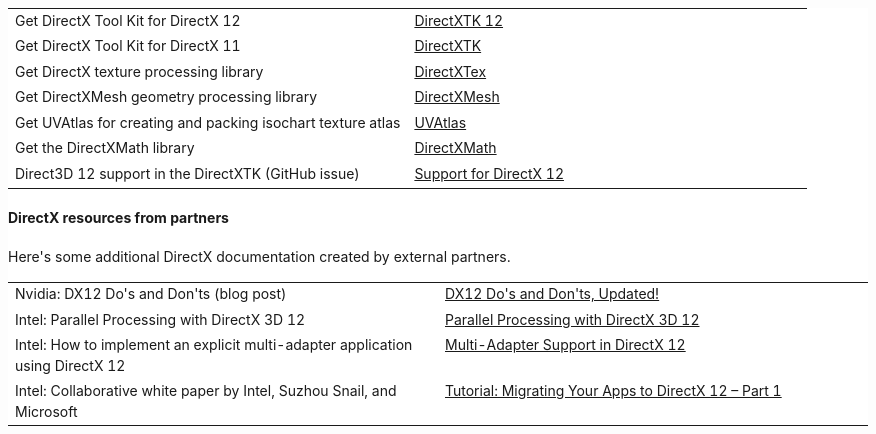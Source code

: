 <table>
    <colgroup>
    <col width="50%" />
    <col width="50%" />
    </colgroup>
    <tr>
        <td>Get DirectX Tool Kit for DirectX 12</td>
        <td><a href="https://github.com/Microsoft/DirectXTK12">DirectXTK 12</a></td>
    </tr>
    <tr>
        <td>Get DirectX Tool Kit for DirectX 11</td>
        <td><a href="https://github.com/Microsoft/DirectXTK">DirectXTK</a></td>
    </tr>
    <tr>
        <td>Get DirectX texture processing library</td>
        <td><a href="https://github.com/Microsoft/DirectXTex">DirectXTex</a></td>
    </tr>
    <tr>
        <td>Get DirectXMesh geometry processing library</td>
        <td><a href="https://github.com/Microsoft/DirectXMesh">DirectXMesh</a></td>
    </tr>
    <tr>
        <td>Get UVAtlas for creating and packing isochart texture atlas</td>
        <td><a href="https://github.com/Microsoft/UVAtlas">UVAtlas</a></td>
    </tr>
    <tr>
        <td>Get the DirectXMath library</td>
        <td><a href="https://github.com/Microsoft/DirectXMath">DirectXMath</a></td>
    </tr>
    <tr>
        <td>Direct3D 12 support in the DirectXTK (GitHub issue)</td>
        <td><a href="https://github.com/Microsoft/DirectXTK/issues/2">Support for DirectX 12</a></td>
    </tr>
</table>

#### DirectX resources from partners

Here's some additional DirectX documentation created by external partners.

<table>
    <colgroup>
    <col width="50%" />
    <col width="50%" />
    </colgroup>
    <tr>
        <td>Nvidia: DX12 Do's and Don'ts (blog post) </td>
        <td><a href="https://developer.nvidia.com/dx12-dos-and-donts-updated">DX12 Do's and Don'ts, Updated!</a></td>
    </tr>
    <tr>
        <td>Intel: Parallel Processing with DirectX 3D 12</td>
        <td><a href="https://www.intel.com/content/www/us/en/developer/articles/technical/parallel-processing-with-directx-3d-12.html?wapkw=Efficient%20rendering%20with%20DirectX%2012">Parallel Processing with DirectX 3D 12</a></td>
    </tr>
    <tr>
        <td>Intel: How to implement an explicit multi-adapter application using DirectX 12</td>
        <td><a href="https://www.intel.com/content/www/us/en/developer/articles/technical/multi-adapter-support-in-directx-12.html">Multi-Adapter Support in DirectX 12</a></td>
    </tr>
    <tr>
        <td>Intel: Collaborative white paper by Intel, Suzhou Snail, and Microsoft</td>
        <td><a href="https://software.intel.com/articles/tutorial-migrating-your-apps-to-directx-12-part-1">Tutorial: Migrating Your Apps to DirectX 12 – Part 1</a></td>
